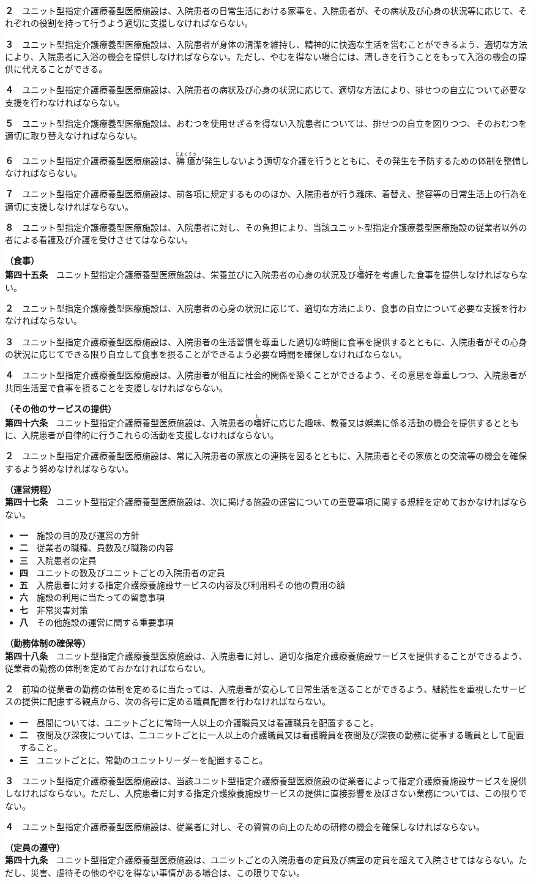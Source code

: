 **２**　ユニット型指定介護療養型医療施設は、入院患者の日常生活における家事を、入院患者が、その病状及び心身の状況等に応じて、それぞれの役割を持って行うよう適切に支援しなければならない。  
  
**３**　ユニット型指定介護療養型医療施設は、入院患者が身体の清潔を維持し、精神的に快適な生活を営むことができるよう、適切な方法により、入院患者に入浴の機会を提供しなければならない。ただし、やむを得ない場合には、清しきを行うことをもって入浴の機会の提供に代えることができる。  
  
**４**　ユニット型指定介護療養型医療施設は、入院患者の病状及び心身の状況に応じて、適切な方法により、排せつの自立について必要な支援を行わなければならない。  
  
**５**　ユニット型指定介護療養型医療施設は、おむつを使用せざるを得ない入院患者については、排せつの自立を図りつつ、そのおむつを適切に取り替えなければならない。  
  
**６**　ユニット型指定介護療養型医療施設は、<ruby>褥瘡<rt>じよくそう</rt></ruby>が発生しないよう適切な介護を行うとともに、その発生を予防するための体制を整備しなければならない。  
  
**７**　ユニット型指定介護療養型医療施設は、前各項に規定するもののほか、入院患者が行う離床、着替え、整容等の日常生活上の行為を適切に支援しなければならない。  
  
**８**　ユニット型指定介護療養型医療施設は、入院患者に対し、その負担により、当該ユニット型指定介護療養型医療施設の従業者以外の者による看護及び介護を受けさせてはならない。  
  
**（食事）**  
**第四十五条**　ユニット型指定介護療養型医療施設は、栄養並びに入院患者の心身の状況及び<ruby>嗜<rt>し</rt></ruby>好を考慮した食事を提供しなければならない。  
  
**２**　ユニット型指定介護療養型医療施設は、入院患者の心身の状況に応じて、適切な方法により、食事の自立について必要な支援を行わなければならない。  
  
**３**　ユニット型指定介護療養型医療施設は、入院患者の生活習慣を尊重した適切な時間に食事を提供するとともに、入院患者がその心身の状況に応じてできる限り自立して食事を摂ることができるよう必要な時間を確保しなければならない。  
  
**４**　ユニット型指定介護療養型医療施設は、入院患者が相互に社会的関係を築くことができるよう、その意思を尊重しつつ、入院患者が共同生活室で食事を摂ることを支援しなければならない。  
  
**（その他のサービスの提供）**  
**第四十六条**　ユニット型指定介護療養型医療施設は、入院患者の<ruby>嗜<rt>し</rt></ruby>好に応じた趣味、教養又は娯楽に係る活動の機会を提供するとともに、入院患者が自律的に行うこれらの活動を支援しなければならない。  
  
**２**　ユニット型指定介護療養型医療施設は、常に入院患者の家族との連携を図るとともに、入院患者とその家族との交流等の機会を確保するよう努めなければならない。  
  
**（運営規程）**  
**第四十七条**　ユニット型指定介護療養型医療施設は、次に掲げる施設の運営についての重要事項に関する規程を定めておかなければならない。  
* **一**　施設の目的及び運営の方針  
* **二**　従業者の職種、員数及び職務の内容  
* **三**　入院患者の定員  
* **四**　ユニットの数及びユニットごとの入院患者の定員  
* **五**　入院患者に対する指定介護療養施設サービスの内容及び利用料その他の費用の額  
* **六**　施設の利用に当たっての留意事項  
* **七**　非常災害対策  
* **八**　その他施設の運営に関する重要事項  
  
**（勤務体制の確保等）**  
**第四十八条**　ユニット型指定介護療養型医療施設は、入院患者に対し、適切な指定介護療養施設サービスを提供することができるよう、従業者の勤務の体制を定めておかなければならない。  
  
**２**　前項の従業者の勤務の体制を定めるに当たっては、入院患者が安心して日常生活を送ることができるよう、継続性を重視したサービスの提供に配慮する観点から、次の各号に定める職員配置を行わなければならない。  
* **一**　昼間については、ユニットごとに常時一人以上の介護職員又は看護職員を配置すること。  
* **二**　夜間及び深夜については、二ユニットごとに一人以上の介護職員又は看護職員を夜間及び深夜の勤務に従事する職員として配置すること。  
* **三**　ユニットごとに、常勤のユニットリーダーを配置すること。  
  
**３**　ユニット型指定介護療養型医療施設は、当該ユニット型指定介護療養型医療施設の従業者によって指定介護療養施設サービスを提供しなければならない。ただし、入院患者に対する指定介護療養施設サービスの提供に直接影響を及ぼさない業務については、この限りでない。  
  
**４**　ユニット型指定介護療養型医療施設は、従業者に対し、その資質の向上のための研修の機会を確保しなければならない。  
  
**（定員の遵守）**  
**第四十九条**　ユニット型指定介護療養型医療施設は、ユニットごとの入院患者の定員及び病室の定員を超えて入院させてはならない。ただし、災害、虐待その他のやむを得ない事情がある場合は、この限りでない。  
  